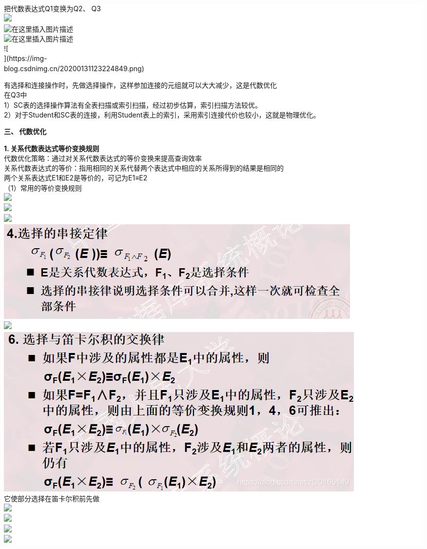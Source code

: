 把代数表达式Q1变换为Q2、 Q3  
![](https://img-blog.csdnimg.cn/20200131121218792.png)  
![在这里插入图片描述](https://img-blog.csdnimg.cn/20200131123619979.png)  
![在这里插入图片描述](https://img-blog.csdnimg.cn/20200131104929229.png)  
!\[  
\](https://img-  
blog.csdnimg.cn/20200131123224849.png)

有选择和连接操作时，先做选择操作，这样参加连接的元组就可以大大减少，这是代数优化  
在Q3中  
1）SC表的选择操作算法有全表扫描或索引扫描，经过初步估算，索引扫描方法较优。  
2）对于Student和SC表的连接，利用Student表上的索引，采用索引连接代价也较小，这就是物理优化。

**三、 代数优化**

**1\. 关系代数表达式等价变换规则**  
代数优化策略：通过对关系代数表达式的等价变换来提高查询效率  
关系代数表达式的等价：指用相同的关系代替两个表达式中相应的关系所得到的结果是相同的  
两个关系表达式E1和E2是等价的，可记为E1≡E2  
（1）常用的等价变换规则  
![](https://img-blog.csdnimg.cn/20200131124211279.png)  
![](https://img-blog.csdnimg.cn/20200131124225114.png?x-oss-process=image/watermark,type_ZmFuZ3poZW5naGVpdGk,shadow_10,text_aHR0cHM6Ly9ibG9nLmNzZG4ubmV0L3pqMjAxNjUxNDk=,size_16,color_FFFFFF,t_70)  
![](https://img-blog.csdnimg.cn/20200131124310578.png)  
![](res/9.关系查询处理与优化/20200131124333651.png)  
![](https://img-blog.csdnimg.cn/2020013112444133.png?x-oss-process=image/watermark,type_ZmFuZ3poZW5naGVpdGk,shadow_10,text_aHR0cHM6Ly9ibG9nLmNzZG4ubmV0L3pqMjAxNjUxNDk=,size_16,color_FFFFFF,t_70)  
![](res/9.关系查询处理与优化/watermark,type_ZmFuZ3poZW5naGVpdGk,shadow_10,text_aHR0cHM6Ly9ibG9nLmNzZG4ubmV0L3pqMjAxNjUxNDk=,size_16,color_FFFFFF,t_70-16527964504325.png)  
它使部分选择在笛卡尔积前先做  
![](https://img-blog.csdnimg.cn/20200131124717661.png)  
![](https://img-blog.csdnimg.cn/20200131124726492.png)  
![](https://img-blog.csdnimg.cn/20200131124738373.png)  
![](https://img-blog.csdnimg.cn/20200131124756971.png)  